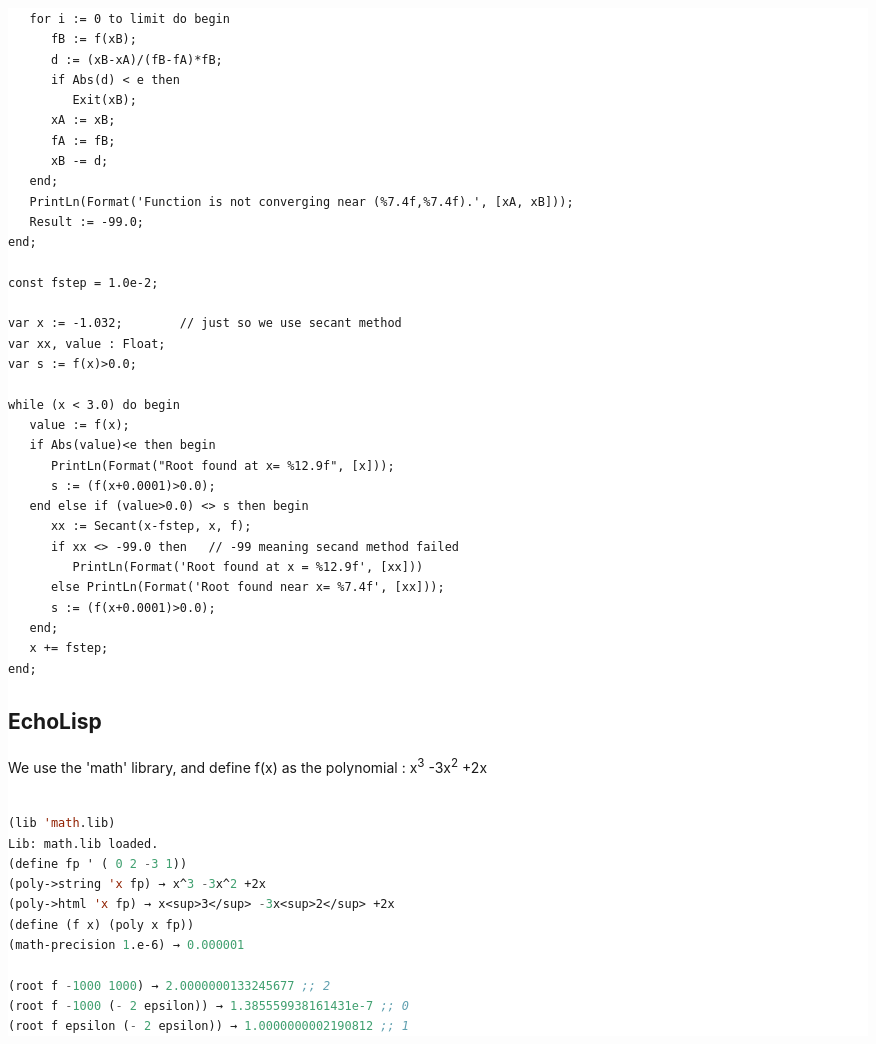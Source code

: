 ```delphi
   for i := 0 to limit do begin
      fB := f(xB);
      d := (xB-xA)/(fB-fA)*fB;
      if Abs(d) < e then
         Exit(xB);
      xA := xB;
      fA := fB;
      xB -= d;
   end;
   PrintLn(Format('Function is not converging near (%7.4f,%7.4f).', [xA, xB]));
   Result := -99.0;
end;

const fstep = 1.0e-2;

var x := -1.032;		// just so we use secant method
var xx, value : Float;
var s := f(x)>0.0;

while (x < 3.0) do begin
   value := f(x);
   if Abs(value)<e then begin
      PrintLn(Format("Root found at x= %12.9f", [x]));
      s := (f(x+0.0001)>0.0);
   end else if (value>0.0) <> s then begin
      xx := Secant(x-fstep, x, f);
      if xx <> -99.0 then   // -99 meaning secand method failed
         PrintLn(Format('Root found at x = %12.9f', [xx]))
      else PrintLn(Format('Root found near x= %7.4f', [xx]));
      s := (f(x+0.0001)>0.0);
   end;
   x += fstep;
end;
```



## EchoLisp

We use the 'math' library, and define f(x) as the polynomial : x<sup>3</sup> -3x<sup>2</sup> +2x


```lisp

(lib 'math.lib)
Lib: math.lib loaded.
(define fp ' ( 0 2 -3 1))
(poly->string 'x fp) → x^3 -3x^2 +2x
(poly->html 'x fp) → x<sup>3</sup> -3x<sup>2</sup> +2x
(define (f x) (poly x fp))
(math-precision 1.e-6) → 0.000001

(root f -1000 1000) → 2.0000000133245677 ;; 2
(root f -1000 (- 2 epsilon)) → 1.385559938161431e-7 ;; 0
(root f epsilon (- 2 epsilon)) → 1.0000000002190812 ;; 1

```
